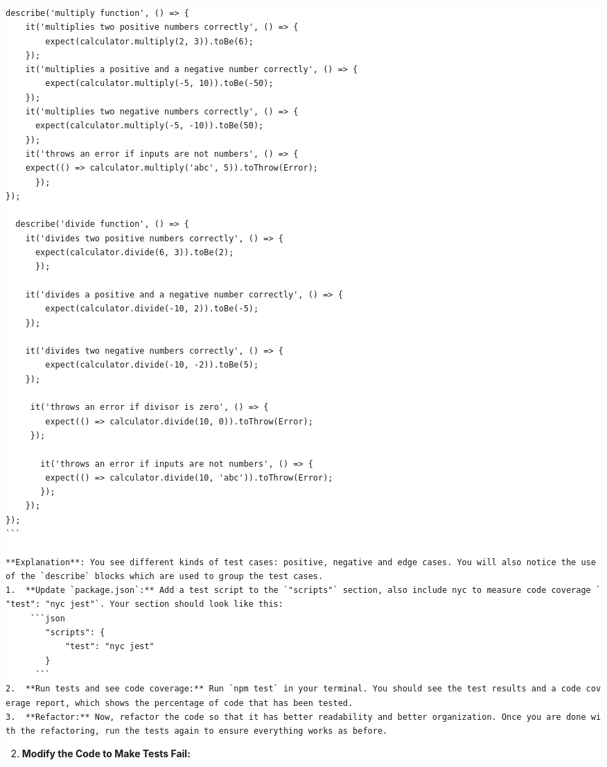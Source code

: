     describe('multiply function', () => {
        it('multiplies two positive numbers correctly', () => {
            expect(calculator.multiply(2, 3)).toBe(6);
        });
        it('multiplies a positive and a negative number correctly', () => {
            expect(calculator.multiply(-5, 10)).toBe(-50);
        });
        it('multiplies two negative numbers correctly', () => {
          expect(calculator.multiply(-5, -10)).toBe(50);
        });
        it('throws an error if inputs are not numbers', () => {
        expect(() => calculator.multiply('abc', 5)).toThrow(Error);
          });
    });

      describe('divide function', () => {
        it('divides two positive numbers correctly', () => {
          expect(calculator.divide(6, 3)).toBe(2);
          });

        it('divides a positive and a negative number correctly', () => {
            expect(calculator.divide(-10, 2)).toBe(-5);
        });

        it('divides two negative numbers correctly', () => {
            expect(calculator.divide(-10, -2)).toBe(5);
        });

         it('throws an error if divisor is zero', () => {
            expect(() => calculator.divide(10, 0)).toThrow(Error);
         });

           it('throws an error if inputs are not numbers', () => {
            expect(() => calculator.divide(10, 'abc')).toThrow(Error);
           });
        });
    });
    ```

    **Explanation**: You see different kinds of test cases: positive, negative and edge cases. You will also notice the use of the `describe` blocks which are used to group the test cases.
    1.  **Update `package.json`:** Add a test script to the `"scripts"` section, also include nyc to measure code coverage ` "test": "nyc jest"`. Your section should look like this:
         ```json
            "scripts": {
                "test": "nyc jest"
            }
          ```
    2.  **Run tests and see code coverage:** Run `npm test` in your terminal. You should see the test results and a code coverage report, which shows the percentage of code that has been tested.
    3.  **Refactor:** Now, refactor the code so that it has better readability and better organization. Once you are done with the refactoring, run the tests again to ensure everything works as before.

    
2. **Modify the Code to Make Tests Fail:** 
   